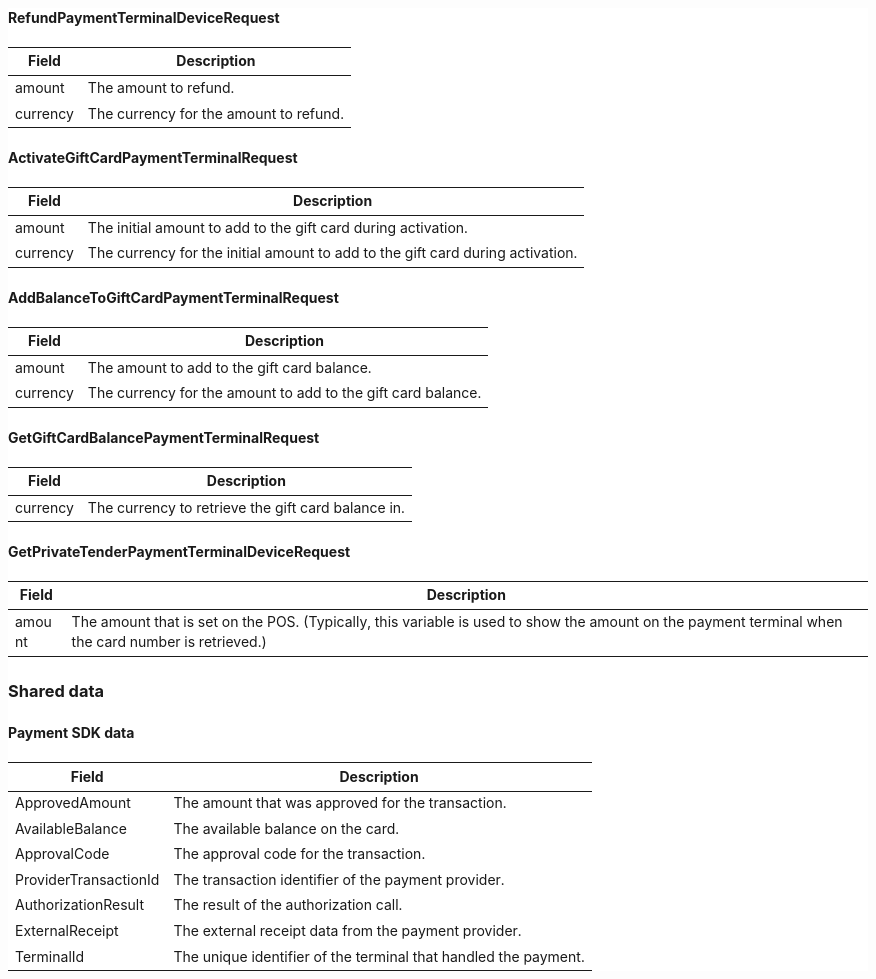 #### RefundPaymentTerminalDeviceRequest

| Field | Description |
|---|---|
| amount | The amount to refund. |
| currency | The currency for the amount to refund. |

#### ActivateGiftCardPaymentTerminalRequest

| Field | Description |
|---|---|
| amount | The initial amount to add to the gift card during activation. |
| currency | The currency for the initial amount to add to the gift card during activation. |

#### AddBalanceToGiftCardPaymentTerminalRequest

| Field | Description |
|---|---|
| amount | The amount to add to the gift card balance. |
| currency | The currency for the amount to add to the gift card balance. |

#### GetGiftCardBalancePaymentTerminalRequest

| Field | Description |
|---|---|
| currency | The currency to retrieve the gift card balance in. |

#### GetPrivateTenderPaymentTerminalDeviceRequest

| Field | Description |
|---|---|
| amount | The amount that is set on the POS. (Typically, this variable is used to show the amount on the payment terminal when the card number is retrieved.) |

### Shared data

#### Payment SDK data

| Field | Description |
|---|---|
| ApprovedAmount | The amount that was approved for the transaction. |
| AvailableBalance | The available balance on the card. |
| ApprovalCode | The approval code for the transaction. |
| ProviderTransactionId | The transaction identifier of the payment provider. |
| AuthorizationResult | The result of the authorization call. |
| ExternalReceipt | The external receipt data from the payment provider. |
| TerminalId | The unique identifier of the terminal that handled the payment. |
 